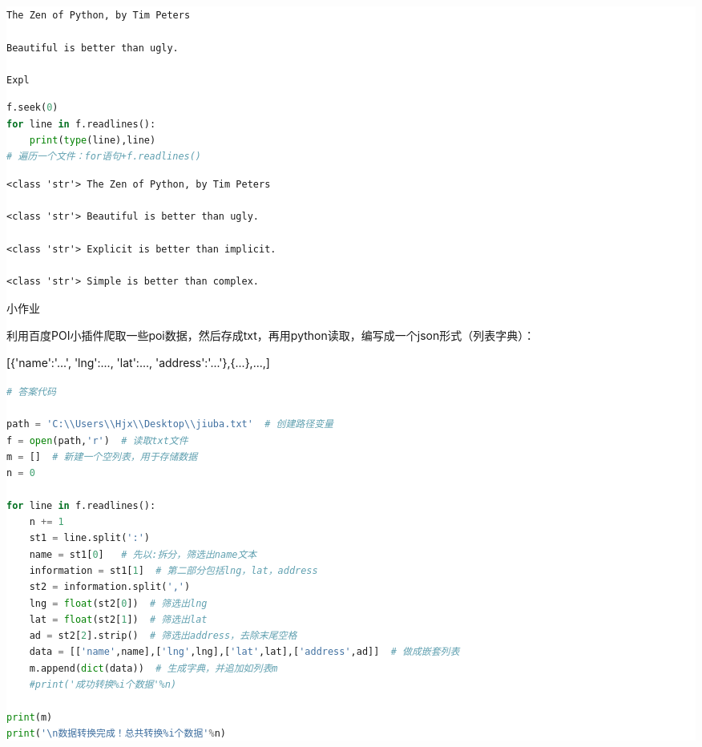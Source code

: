     The Zen of Python, by Tim Peters
    
    Beautiful is better than ugly.
    
    Expl
    


```python
f.seek(0)
for line in f.readlines():
    print(type(line),line)
# 遍历一个文件：for语句+f.readlines()
```

    <class 'str'> The Zen of Python, by Tim Peters
    
    <class 'str'> Beautiful is better than ugly.
    
    <class 'str'> Explicit is better than implicit.
    
    <class 'str'> Simple is better than complex.
    

小作业

利用百度POI小插件爬取一些poi数据，然后存成txt，再用python读取，编写成一个json形式（列表字典）：

[{'name':'...', 'lng':..., 'lat':..., 'address':'...'},{...},...,]


```python
# 答案代码

path = 'C:\\Users\\Hjx\\Desktop\\jiuba.txt'  # 创建路径变量
f = open(path,'r')  # 读取txt文件
m = []  # 新建一个空列表，用于存储数据
n = 0

for line in f.readlines():
    n += 1
    st1 = line.split(':')
    name = st1[0]   # 先以:拆分，筛选出name文本
    information = st1[1]  # 第二部分包括lng，lat，address
    st2 = information.split(',')
    lng = float(st2[0])  # 筛选出lng
    lat = float(st2[1])  # 筛选出lat
    ad = st2[2].strip()  # 筛选出address，去除末尾空格
    data = [['name',name],['lng',lng],['lat',lat],['address',ad]]  # 做成嵌套列表
    m.append(dict(data))  # 生成字典，并追加如列表m
    #print('成功转换%i个数据'%n)

print(m)
print('\n数据转换完成！总共转换%i个数据'%n)
```
